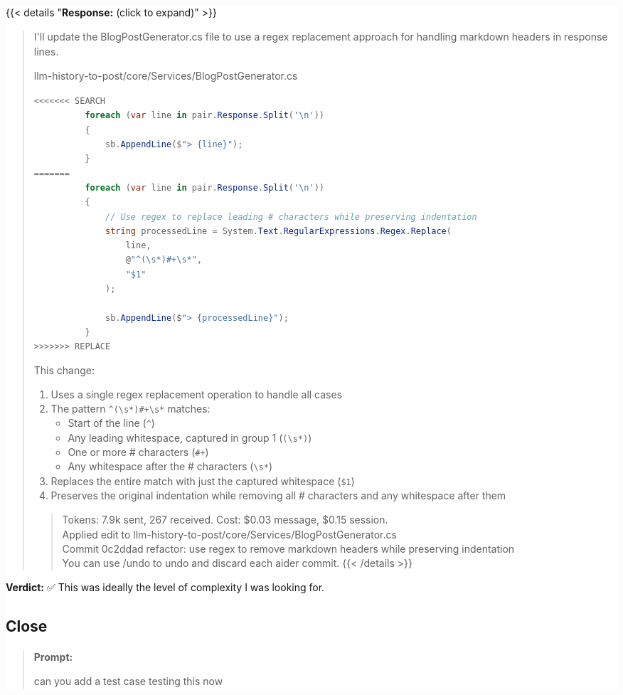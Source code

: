 {{< details "**Response:** (click to expand)" >}}
> I'll update the BlogPostGenerator.cs file to use a regex replacement approach for handling markdown headers in response lines.
> 
> llm-history-to-post/core/Services/BlogPostGenerator.cs
> ```csharp
> <<<<<<< SEARCH
> 			foreach (var line in pair.Response.Split('\n'))
> 			{
> 				sb.AppendLine($"> {line}");
> 			}
> =======
> 			foreach (var line in pair.Response.Split('\n'))
> 			{
> 				// Use regex to replace leading # characters while preserving indentation
> 				string processedLine = System.Text.RegularExpressions.Regex.Replace(
> 					line, 
> 					@"^(\s*)#+\s*", 
> 					"$1"
> 				);
> 				
> 				sb.AppendLine($"> {processedLine}");
> 			}
> >>>>>>> REPLACE
> ```
> 
> This change:
> 1. Uses a single regex replacement operation to handle all cases
> 2. The pattern `^(\s*)#+\s*` matches:
>    - Start of the line (`^`)
>    - Any leading whitespace, captured in group 1 (`(\s*)`)
>    - One or more # characters (`#+`)
>    - Any whitespace after the # characters (`\s*`)
> 3. Replaces the entire match with just the captured whitespace (`$1`)
> 4. Preserves the original indentation while removing all # characters and any whitespace after them
> 
> > Tokens: 7.9k sent, 267 received. Cost: $0.03 message, $0.15 session.  
> > Applied edit to llm-history-to-post/core/Services/BlogPostGenerator.cs  
> > Commit 0c2ddad refactor: use regex to remove markdown headers while preserving indentation  
> > You can use /undo to undo and discard each aider commit.
{{< /details >}}

**Verdict:** ✅ This was ideally the level of complexity I was looking for.

## Close

> **Prompt:**
>
> can you add a test case testing this now
>
